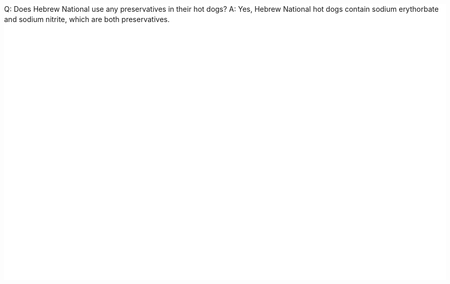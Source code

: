 Q: Does Hebrew National use any preservatives in their hot dogs? 
A: Yes, Hebrew National hot dogs contain sodium erythorbate and sodium nitrite, which are both preservatives.

<div style="position: relative; padding-bottom: 56.25%; overflow: hidden"><iframe src="https://www.youtube.com/embed/rOHM9Qi2wYU" frameborder="0" allow="accelerometer; autoplay; clipboard-write; encrypted-media; gyroscope; picture-in-picture; web-share" allowfullscreen style="position: absolute; top: 0; left: 0; width: 100%; height: 100%;"></iframe>
</div>